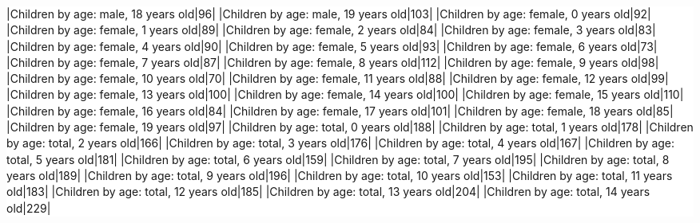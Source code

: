 |Children by age: male, 18 years old|96|
|Children by age: male, 19 years old|103|
|Children by age: female, 0 years old|92|
|Children by age: female, 1 years old|89|
|Children by age: female, 2 years old|84|
|Children by age: female, 3 years old|83|
|Children by age: female, 4 years old|90|
|Children by age: female, 5 years old|93|
|Children by age: female, 6 years old|73|
|Children by age: female, 7 years old|87|
|Children by age: female, 8 years old|112|
|Children by age: female, 9 years old|98|
|Children by age: female, 10 years old|70|
|Children by age: female, 11 years old|88|
|Children by age: female, 12 years old|99|
|Children by age: female, 13 years old|100|
|Children by age: female, 14 years old|100|
|Children by age: female, 15 years old|110|
|Children by age: female, 16 years old|84|
|Children by age: female, 17 years old|101|
|Children by age: female, 18 years old|85|
|Children by age: female, 19 years old|97|
|Children by age: total, 0 years old|188|
|Children by age: total, 1 years old|178|
|Children by age: total, 2 years old|166|
|Children by age: total, 3 years old|176|
|Children by age: total, 4 years old|167|
|Children by age: total, 5 years old|181|
|Children by age: total, 6 years old|159|
|Children by age: total, 7 years old|195|
|Children by age: total, 8 years old|189|
|Children by age: total, 9 years old|196|
|Children by age: total, 10 years old|153|
|Children by age: total, 11 years old|183|
|Children by age: total, 12 years old|185|
|Children by age: total, 13 years old|204|
|Children by age: total, 14 years old|229|